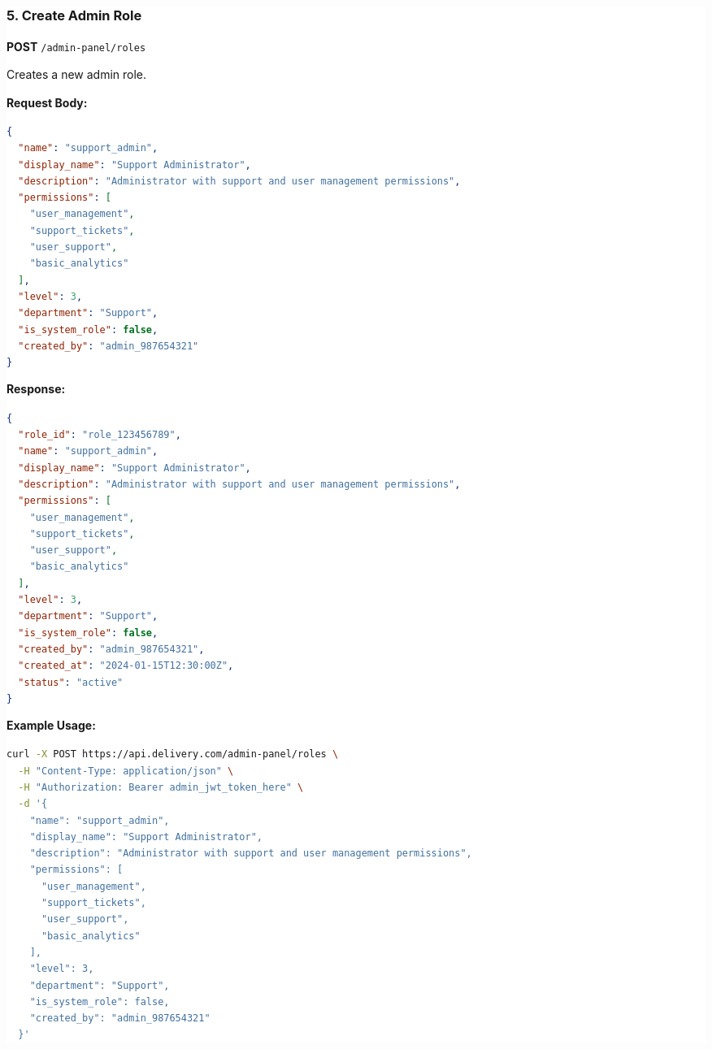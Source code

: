### 5. Create Admin Role
**POST** `/admin-panel/roles`

Creates a new admin role.

**Request Body:**
```json
{
  "name": "support_admin",
  "display_name": "Support Administrator",
  "description": "Administrator with support and user management permissions",
  "permissions": [
    "user_management",
    "support_tickets",
    "user_support",
    "basic_analytics"
  ],
  "level": 3,
  "department": "Support",
  "is_system_role": false,
  "created_by": "admin_987654321"
}
```

**Response:**
```json
{
  "role_id": "role_123456789",
  "name": "support_admin",
  "display_name": "Support Administrator",
  "description": "Administrator with support and user management permissions",
  "permissions": [
    "user_management",
    "support_tickets",
    "user_support",
    "basic_analytics"
  ],
  "level": 3,
  "department": "Support",
  "is_system_role": false,
  "created_by": "admin_987654321",
  "created_at": "2024-01-15T12:30:00Z",
  "status": "active"
}
```

**Example Usage:**
```bash
curl -X POST https://api.delivery.com/admin-panel/roles \
  -H "Content-Type: application/json" \
  -H "Authorization: Bearer admin_jwt_token_here" \
  -d '{
    "name": "support_admin",
    "display_name": "Support Administrator",
    "description": "Administrator with support and user management permissions",
    "permissions": [
      "user_management",
      "support_tickets",
      "user_support",
      "basic_analytics"
    ],
    "level": 3,
    "department": "Support",
    "is_system_role": false,
    "created_by": "admin_987654321"
  }'
```